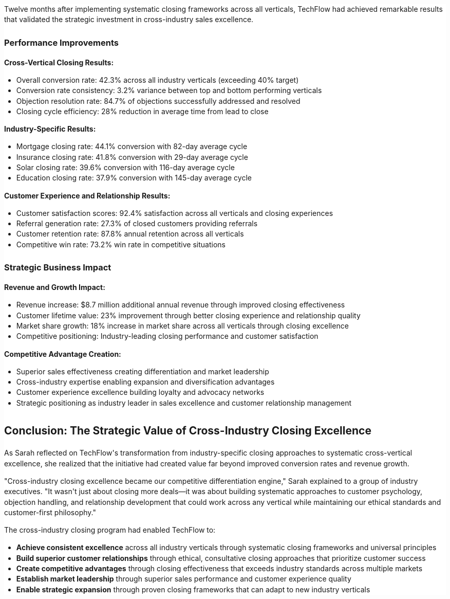 Twelve months after implementing systematic closing frameworks across all verticals, TechFlow had achieved remarkable results that validated the strategic investment in cross-industry sales excellence.

### Performance Improvements

**Cross-Vertical Closing Results:**
- Overall conversion rate: 42.3% across all industry verticals (exceeding 40% target)
- Conversion rate consistency: 3.2% variance between top and bottom performing verticals
- Objection resolution rate: 84.7% of objections successfully addressed and resolved
- Closing cycle efficiency: 28% reduction in average time from lead to close

**Industry-Specific Results:**
- Mortgage closing rate: 44.1% conversion with 82-day average cycle
- Insurance closing rate: 41.8% conversion with 29-day average cycle
- Solar closing rate: 39.6% conversion with 116-day average cycle
- Education closing rate: 37.9% conversion with 145-day average cycle

**Customer Experience and Relationship Results:**
- Customer satisfaction scores: 92.4% satisfaction across all verticals and closing experiences
- Referral generation rate: 27.3% of closed customers providing referrals
- Customer retention rate: 87.8% annual retention across all verticals
- Competitive win rate: 73.2% win rate in competitive situations

### Strategic Business Impact

**Revenue and Growth Impact:**
- Revenue increase: $8.7 million additional annual revenue through improved closing effectiveness
- Customer lifetime value: 23% improvement through better closing experience and relationship quality
- Market share growth: 18% increase in market share across all verticals through closing excellence
- Competitive positioning: Industry-leading closing performance and customer satisfaction

**Competitive Advantage Creation:**
- Superior sales effectiveness creating differentiation and market leadership
- Cross-industry expertise enabling expansion and diversification advantages
- Customer experience excellence building loyalty and advocacy networks
- Strategic positioning as industry leader in sales excellence and customer relationship management

## Conclusion: The Strategic Value of Cross-Industry Closing Excellence

As Sarah reflected on TechFlow's transformation from industry-specific closing approaches to systematic cross-vertical excellence, she realized that the initiative had created value far beyond improved conversion rates and revenue growth.

"Cross-industry closing excellence became our competitive differentiation engine," Sarah explained to a group of industry executives. "It wasn't just about closing more deals—it was about building systematic approaches to customer psychology, objection handling, and relationship development that could work across any vertical while maintaining our ethical standards and customer-first philosophy."

The cross-industry closing program had enabled TechFlow to:

- **Achieve consistent excellence** across all industry verticals through systematic closing frameworks and universal principles
- **Build superior customer relationships** through ethical, consultative closing approaches that prioritize customer success
- **Create competitive advantages** through closing effectiveness that exceeds industry standards across multiple markets
- **Establish market leadership** through superior sales performance and customer experience quality
- **Enable strategic expansion** through proven closing frameworks that can adapt to new industry verticals
